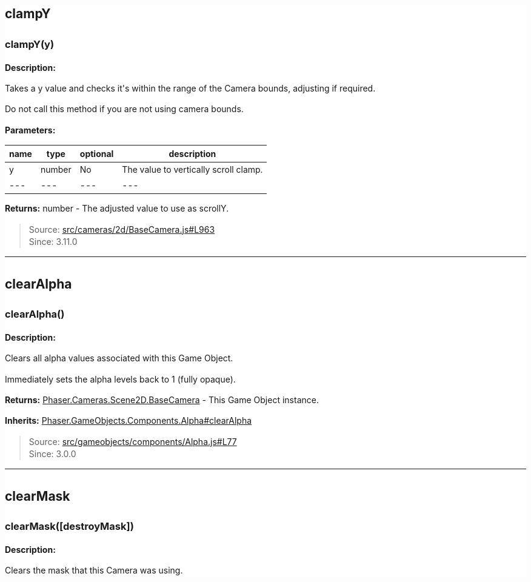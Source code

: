 
## clampY

### <instance> clampY(y)

**Description:**

Takes a y value and checks it's within the range of the Camera bounds, adjusting if required.

Do not call this method if you are not using camera bounds.

**Parameters:**

| name | type | optional | description |
| --- | --- | --- | --- |
| y | number | No | The value to vertically scroll clamp. |
| --- | --- | --- | --- |

**Returns:** number - The adjusted value to use as scrollY.

> Source: [src/cameras/2d/BaseCamera.js#L963](https://github.com/phaserjs/phaser/blob/v3.87.0/src/cameras/2d/BaseCamera.js#L963)  
> Since: 3.11.0

---

## clearAlpha

### <instance> clearAlpha()

**Description:**

Clears all alpha values associated with this Game Object.

Immediately sets the alpha levels back to 1 (fully opaque).

**Returns:** [Phaser.Cameras.Scene2D.BaseCamera](cameras-scene2d-basecamera.md) - This Game Object instance.

**Inherits:** [Phaser.GameObjects.Components.Alpha#clearAlpha](../namespace/gameobjects-components-alpha.md)

> Source: [src/gameobjects/components/Alpha.js#L77](https://github.com/phaserjs/phaser/blob/v3.87.0/src/gameobjects/components/Alpha.js#L77)  
> Since: 3.0.0

---

## clearMask

### <instance> clearMask([destroyMask])

**Description:**

Clears the mask that this Camera was using.
